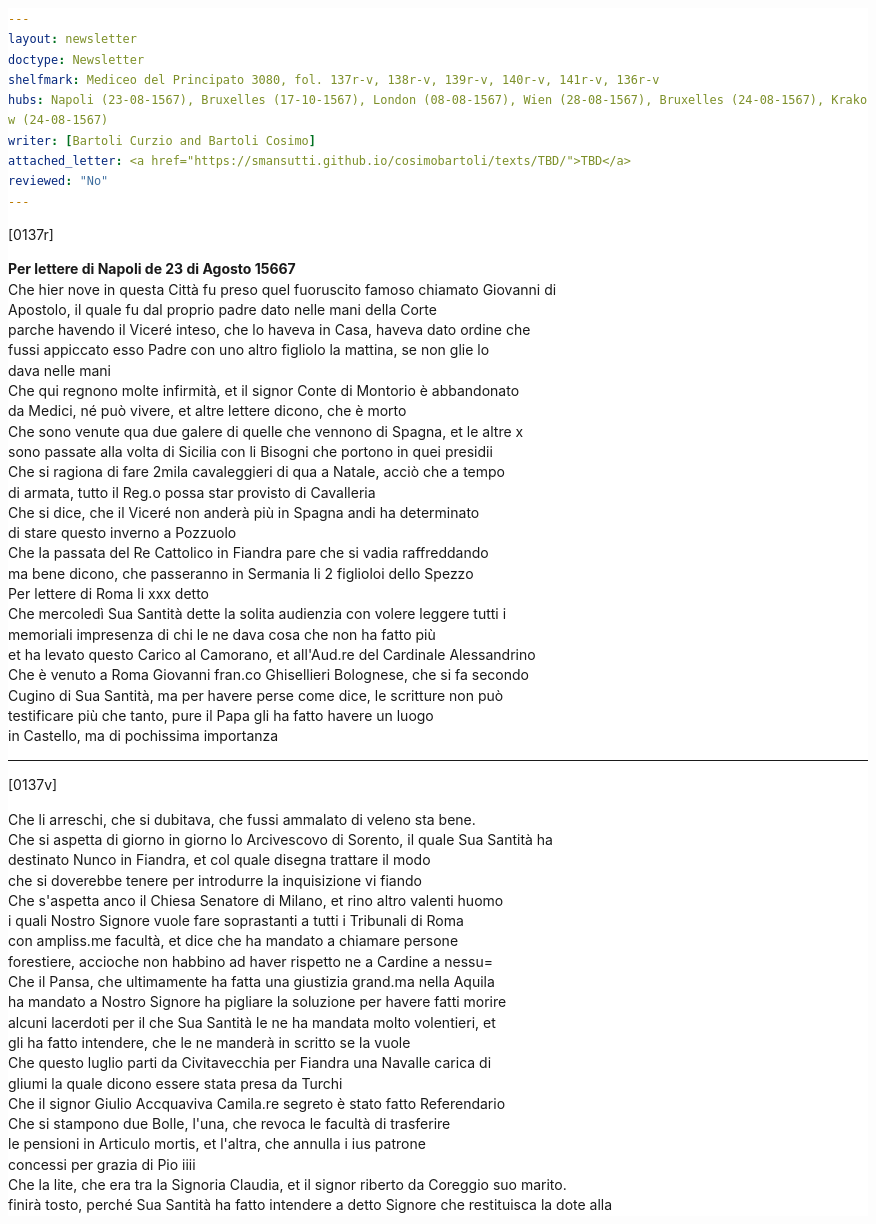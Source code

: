 ```yaml
---
layout: newsletter
doctype: Newsletter
shelfmark: Mediceo del Principato 3080, fol. 137r-v, 138r-v, 139r-v, 140r-v, 141r-v, 136r-v
hubs: Napoli (23-08-1567), Bruxelles (17-10-1567), London (08-08-1567), Wien (28-08-1567), Bruxelles (24-08-1567), Krakow (24-08-1567)
writer: [Bartoli Curzio and Bartoli Cosimo]
attached_letter: <a href="https://smansutti.github.io/cosimobartoli/texts/TBD/">TBD</a>
reviewed: "No"
---
```


[0137r]  
  
  
<strong>Per lettere di Napoli de 23 di Agosto 15667</strong>  
Che hier nove in questa Città fu preso quel fuoruscito famoso chiamato Giovanni di  
Apostolo, il quale fu dal proprio padre dato nelle mani della Corte  
parche havendo il Viceré inteso, che lo haveva in Casa, haveva dato ordine che  
fussi appiccato esso Padre con uno altro figliolo la mattina, se non glie lo  
dava nelle mani  
Che qui regnono molte infirmità, et il signor Conte di Montorio è abbandonato  
da Medici, né può vivere, et altre lettere dicono, che è morto  
Che sono venute qua due galere di quelle che vennono di Spagna, et le altre x  
sono passate alla volta di Sicilia con li Bisogni che portono in quei presidii  
Che si ragiona di fare 2mila cavaleggieri di qua a Natale, acciò che a tempo  
di armata, tutto il Reg.o possa star provisto di Cavalleria  
Che si dice, che il Viceré non anderà più in Spagna andi ha determinato  
di stare questo inverno a Pozzuolo  
Che la passata del Re Cattolico in Fiandra pare che si vadia raffreddando  
ma bene dicono, che passeranno in Sermania li 2 figlioloi dello Spezzo  
Per lettere di Roma li xxx detto  
Che mercoledì Sua Santità dette la solita audienzia con volere leggere tutti i  
memoriali impresenza di chi le ne dava cosa che non ha fatto più  
et ha levato questo Carico al Camorano, et all'Aud.re del Cardinale Alessandrino  
Che è venuto a Roma Giovanni fran.co Ghisellieri Bolognese, che si fa secondo  
Cugino di Sua Santità, ma per havere perse come dice, le scritture non può  
testificare più che tanto, pure il Papa gli ha fatto havere un luogo  
in Castello, ma di pochissima importanza  
  
---  

[0137v]  
  
  
Che li arreschi, che si dubitava, che fussi ammalato di veleno sta bene.  
Che si aspetta di giorno in giorno lo Arcivescovo di Sorento, il quale Sua Santità ha  
destinato Nunco in Fiandra, et col quale disegna trattare il modo  
che si doverebbe tenere per introdurre la inquisizione vi fiando  
Che s'aspetta anco il Chiesa Senatore di Milano, et rino altro valenti huomo  
i quali Nostro Signore vuole fare soprastanti a tutti i Tribunali di Roma  
con ampliss.me facultà, et dice che ha mandato a chiamare persone  
forestiere, accioche non habbino ad haver rispetto ne a Cardine a nessu=  
Che il Pansa, che ultimamente ha fatta una giustizia grand.ma nella Aquila  
ha mandato a Nostro Signore ha pigliare la soluzione per havere fatti morire  
alcuni lacerdoti per il che Sua Santità le ne ha mandata molto volentieri, et  
gli ha fatto intendere, che le ne manderà in scritto se la vuole  
Che questo luglio parti da Civitavecchia per Fiandra una Navalle carica di  
gliumi la quale dicono essere stata presa da Turchi  
Che il signor Giulio Accquaviva Camila.re segreto è stato fatto Referendario  
Che si stampono due Bolle, l'una, che revoca le facultà di trasferire  
le pensioni in Articulo mortis, et l'altra, che annulla i ius patrone  
concessi per grazia di Pio iiii  
Che la lite, che era tra la Signoria Claudia, et il signor riberto da Coreggio suo marito.  
finirà tosto, perché Sua Santità ha fatto intendere a detto Signore che restituisca la dote alla  